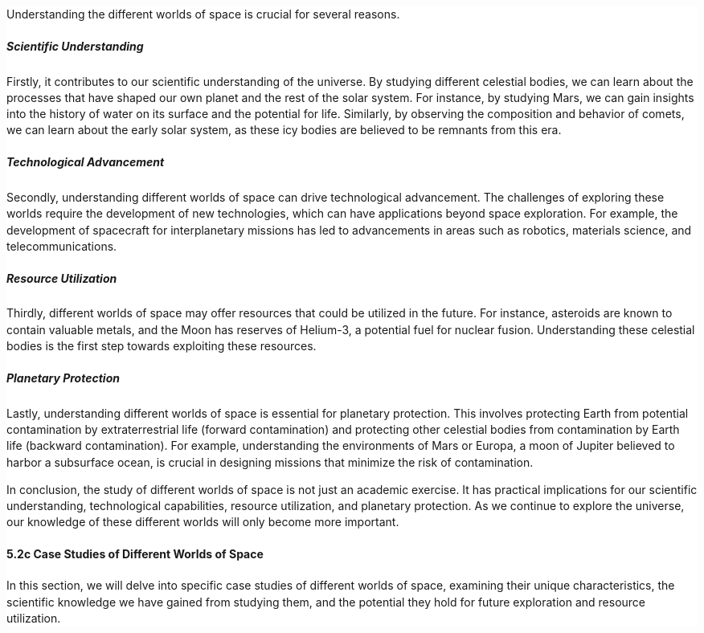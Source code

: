 

Understanding the different worlds of space is crucial for several reasons. 



##### Scientific Understanding



Firstly, it contributes to our scientific understanding of the universe. By studying different celestial bodies, we can learn about the processes that have shaped our own planet and the rest of the solar system. For instance, by studying Mars, we can gain insights into the history of water on its surface and the potential for life. Similarly, by observing the composition and behavior of comets, we can learn about the early solar system, as these icy bodies are believed to be remnants from this era.



##### Technological Advancement



Secondly, understanding different worlds of space can drive technological advancement. The challenges of exploring these worlds require the development of new technologies, which can have applications beyond space exploration. For example, the development of spacecraft for interplanetary missions has led to advancements in areas such as robotics, materials science, and telecommunications.



##### Resource Utilization



Thirdly, different worlds of space may offer resources that could be utilized in the future. For instance, asteroids are known to contain valuable metals, and the Moon has reserves of Helium-3, a potential fuel for nuclear fusion. Understanding these celestial bodies is the first step towards exploiting these resources.



##### Planetary Protection



Lastly, understanding different worlds of space is essential for planetary protection. This involves protecting Earth from potential contamination by extraterrestrial life (forward contamination) and protecting other celestial bodies from contamination by Earth life (backward contamination). For example, understanding the environments of Mars or Europa, a moon of Jupiter believed to harbor a subsurface ocean, is crucial in designing missions that minimize the risk of contamination.



In conclusion, the study of different worlds of space is not just an academic exercise. It has practical implications for our scientific understanding, technological capabilities, resource utilization, and planetary protection. As we continue to explore the universe, our knowledge of these different worlds will only become more important.



#### 5.2c Case Studies of Different Worlds of Space



In this section, we will delve into specific case studies of different worlds of space, examining their unique characteristics, the scientific knowledge we have gained from studying them, and the potential they hold for future exploration and resource utilization.
